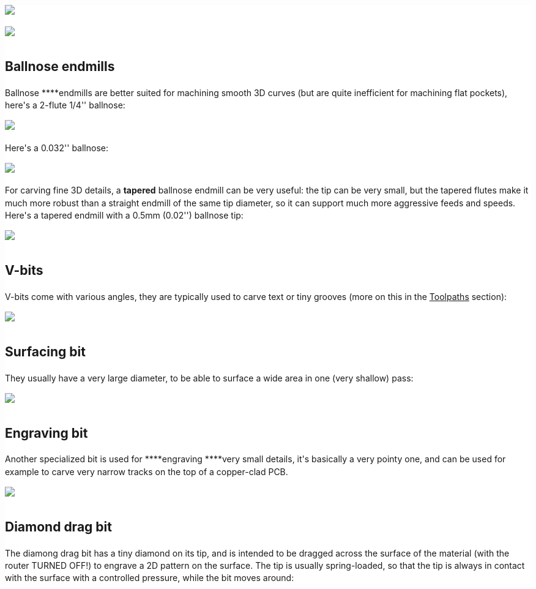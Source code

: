 ![](.gitbook/assets/bullnose_closeup.jpeg)

![](.gitbook/assets/bullnose_closeup2.jpeg)

## Ballnose endmills

Ballnose ****endmills are better suited for machining smooth 3D curves \(but are quite inefficient for machining flat pockets\), here's a 2-flute 1/4'' ballnose:

![](.gitbook/assets/tools_2flute_ballnose_025inch.png)

Here's a 0.032'' ballnose:

![](.gitbook/assets/tools_2flute_0032inch%20%281%29.png)

For carving fine 3D details, a **tapered** ballnose endmill can be very useful: the tip can be very small, but the tapered flutes make it much more robust than a straight endmill of the same tip diameter, so it can support much more aggressive feeds and speeds. Here's a tapered endmill with a 0.5mm \(0.02''\) ballnose tip:

![](.gitbook/assets/tools_2flute_0_5mm_tapered.png)

## **V-bits**

V-bits come with various angles, they are typically used to carve text or tiny grooves \(more on this in the [Toolpaths](toolpath-basics.md#v-carving-toolpaths) section\):

![](.gitbook/assets/tools_vbits.png)

## Surfacing bit

They usually have a very large diameter, to be able to surface a wide area in one \(very shallow\) pass:

![](.gitbook/assets/tools_surfacing_bit.png)

## Engraving bit

Another specialized bit is used for ****engraving ****very small details, it's basically a very pointy one, and can be used for example to carve very narrow tracks on the top of a copper-clad PCB.

![](.gitbook/assets/tools_pcb_engraving_bit.png)

## Diamond drag bit

The diamong drag bit has a tiny diamond on its tip, and is intended to be dragged across the surface of the material \(with the router TURNED OFF!\) to engrave a 2D pattern on the surface. The tip is usually spring-loaded, so that the tip is always in contact with the surface with a controlled pressure, while the bit moves around:
